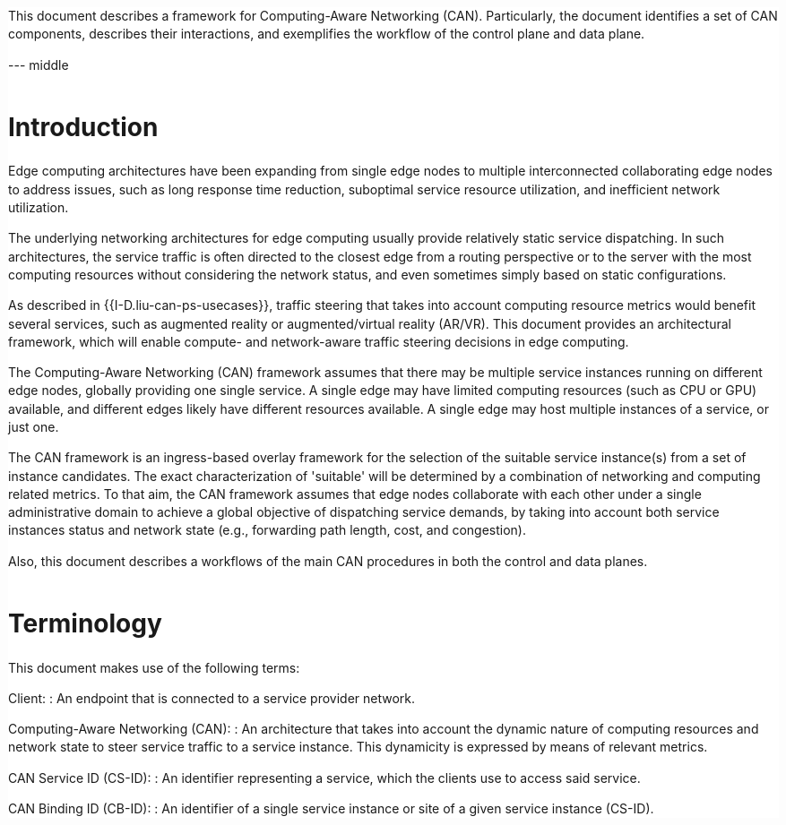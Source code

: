 This document describes a framework for Computing-Aware Networking (CAN). Particularly, the document identifies a set of CAN components, describes their interactions, and exemplifies the workflow of the control plane and data plane.

--- middle

# Introduction

Edge computing architectures have been expanding from single edge nodes to multiple interconnected collaborating edge nodes to address issues, such as long response time reduction, suboptimal service resource utilization, and inefficient network utilization.

The underlying networking architectures for edge computing usually provide relatively static service dispatching. In such architectures, the service traffic is often directed to the closest edge from a routing perspective or to the server with the most computing resources without considering the network status, and even sometimes simply based on static configurations.

As described in {{I-D.liu-can-ps-usecases}}, traffic steering that takes into account computing resource metrics would benefit several services, such as augmented reality or augmented/virtual reality (AR/VR). This document provides an architectural framework, which will enable compute- and network-aware traffic steering decisions in edge computing.

The Computing-Aware Networking (CAN) framework assumes that there may be multiple service instances running on different edge nodes, globally providing one single service. A single edge may have limited computing resources (such as CPU or GPU) available, and different edges likely have different resources available. A single edge may host multiple instances of a service, or just one.

The CAN framework is an ingress-based overlay framework for the selection of the suitable service instance(s) from a set of instance candidates. The exact characterization of 'suitable' will be determined by a combination of networking and computing related metrics. To that aim, the CAN framework assumes that edge nodes collaborate with each other under a single administrative domain to achieve a global objective of dispatching service demands, by taking into account both service instances status and network state (e.g., forwarding path length, cost, and congestion).

Also, this document describes a workflows of the main CAN procedures in both the control and data planes.


# Terminology

This document makes use of the following terms:

Client:
: An endpoint that is connected to a service provider network.

Computing-Aware Networking (CAN):
 :  An architecture that takes into account the dynamic nature of computing resources and network state to steer service traffic to a service instance. This dynamicity is expressed by means of relevant metrics.

CAN Service ID (CS-ID):
 : An identifier representing a service, which the clients use to access said service. 

CAN Binding ID (CB-ID):
 : An identifier of a single service instance or site of a given service instance (CS-ID).
